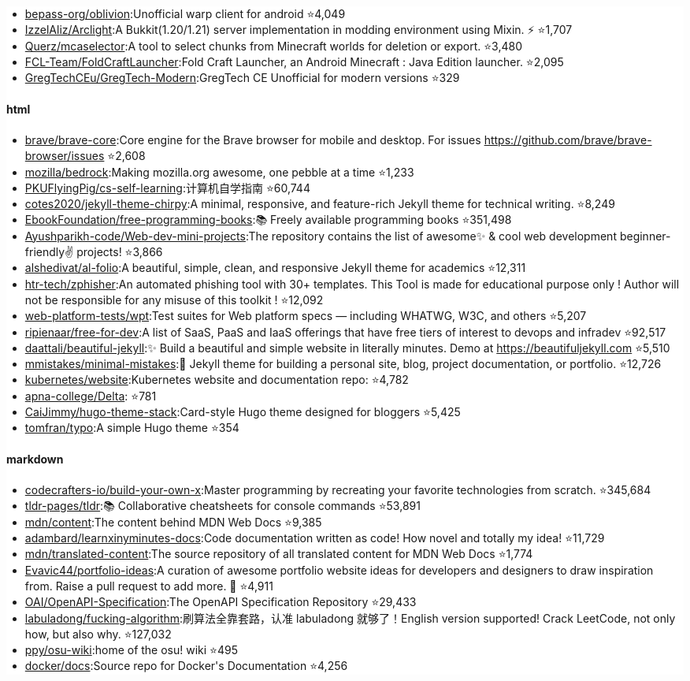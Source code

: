 * [bepass-org/oblivion](https://github.com/bepass-org/oblivion):Unofficial warp client for android ⭐4,049
* [IzzelAliz/Arclight](https://github.com/IzzelAliz/Arclight):A Bukkit(1.20/1.21) server implementation in modding environment using Mixin. ⚡ ⭐1,707
* [Querz/mcaselector](https://github.com/Querz/mcaselector):A tool to select chunks from Minecraft worlds for deletion or export. ⭐3,480
* [FCL-Team/FoldCraftLauncher](https://github.com/FCL-Team/FoldCraftLauncher):Fold Craft Launcher, an Android Minecraft : Java Edition launcher. ⭐2,095
* [GregTechCEu/GregTech-Modern](https://github.com/GregTechCEu/GregTech-Modern):GregTech CE Unofficial for modern versions ⭐329

#### html
* [brave/brave-core](https://github.com/brave/brave-core):Core engine for the Brave browser for mobile and desktop. For issues https://github.com/brave/brave-browser/issues ⭐2,608
* [mozilla/bedrock](https://github.com/mozilla/bedrock):Making mozilla.org awesome, one pebble at a time ⭐1,233
* [PKUFlyingPig/cs-self-learning](https://github.com/PKUFlyingPig/cs-self-learning):计算机自学指南 ⭐60,744
* [cotes2020/jekyll-theme-chirpy](https://github.com/cotes2020/jekyll-theme-chirpy):A minimal, responsive, and feature-rich Jekyll theme for technical writing. ⭐8,249
* [EbookFoundation/free-programming-books](https://github.com/EbookFoundation/free-programming-books):📚 Freely available programming books ⭐351,498
* [Ayushparikh-code/Web-dev-mini-projects](https://github.com/Ayushparikh-code/Web-dev-mini-projects):The repository contains the list of awesome✨ & cool web development beginner-friendly✌️ projects! ⭐3,866
* [alshedivat/al-folio](https://github.com/alshedivat/al-folio):A beautiful, simple, clean, and responsive Jekyll theme for academics ⭐12,311
* [htr-tech/zphisher](https://github.com/htr-tech/zphisher):An automated phishing tool with 30+ templates. This Tool is made for educational purpose only ! Author will not be responsible for any misuse of this toolkit ! ⭐12,092
* [web-platform-tests/wpt](https://github.com/web-platform-tests/wpt):Test suites for Web platform specs — including WHATWG, W3C, and others ⭐5,207
* [ripienaar/free-for-dev](https://github.com/ripienaar/free-for-dev):A list of SaaS, PaaS and IaaS offerings that have free tiers of interest to devops and infradev ⭐92,517
* [daattali/beautiful-jekyll](https://github.com/daattali/beautiful-jekyll):✨ Build a beautiful and simple website in literally minutes. Demo at https://beautifuljekyll.com ⭐5,510
* [mmistakes/minimal-mistakes](https://github.com/mmistakes/minimal-mistakes):📐 Jekyll theme for building a personal site, blog, project documentation, or portfolio. ⭐12,726
* [kubernetes/website](https://github.com/kubernetes/website):Kubernetes website and documentation repo: ⭐4,782
* [apna-college/Delta](https://github.com/apna-college/Delta): ⭐781
* [CaiJimmy/hugo-theme-stack](https://github.com/CaiJimmy/hugo-theme-stack):Card-style Hugo theme designed for bloggers ⭐5,425
* [tomfran/typo](https://github.com/tomfran/typo):A simple Hugo theme ⭐354

#### markdown
* [codecrafters-io/build-your-own-x](https://github.com/codecrafters-io/build-your-own-x):Master programming by recreating your favorite technologies from scratch. ⭐345,684
* [tldr-pages/tldr](https://github.com/tldr-pages/tldr):📚 Collaborative cheatsheets for console commands ⭐53,891
* [mdn/content](https://github.com/mdn/content):The content behind MDN Web Docs ⭐9,385
* [adambard/learnxinyminutes-docs](https://github.com/adambard/learnxinyminutes-docs):Code documentation written as code! How novel and totally my idea! ⭐11,729
* [mdn/translated-content](https://github.com/mdn/translated-content):The source repository of all translated content for MDN Web Docs ⭐1,774
* [Evavic44/portfolio-ideas](https://github.com/Evavic44/portfolio-ideas):A curation of awesome portfolio website ideas for developers and designers to draw inspiration from. Raise a pull request to add more. 💜 ⭐4,911
* [OAI/OpenAPI-Specification](https://github.com/OAI/OpenAPI-Specification):The OpenAPI Specification Repository ⭐29,433
* [labuladong/fucking-algorithm](https://github.com/labuladong/fucking-algorithm):刷算法全靠套路，认准 labuladong 就够了！English version supported! Crack LeetCode, not only how, but also why. ⭐127,032
* [ppy/osu-wiki](https://github.com/ppy/osu-wiki):home of the osu! wiki ⭐495
* [docker/docs](https://github.com/docker/docs):Source repo for Docker's Documentation ⭐4,256